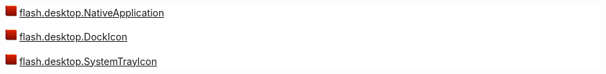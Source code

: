 ![](../img/flashplatformLinkIndicator.png)
[flash.desktop.NativeApplication](https://airsdk.dev/reference/actionscript/3.0/flash/desktop/NativeApplication.html)

![](../img/flashplatformLinkIndicator.png)
[flash.desktop.DockIcon](https://airsdk.dev/reference/actionscript/3.0/flash/desktop/DockIcon.html)

![](../img/flashplatformLinkIndicator.png)
[flash.desktop.SystemTrayIcon](https://airsdk.dev/reference/actionscript/3.0/flash/desktop/SystemTrayIcon.html)

